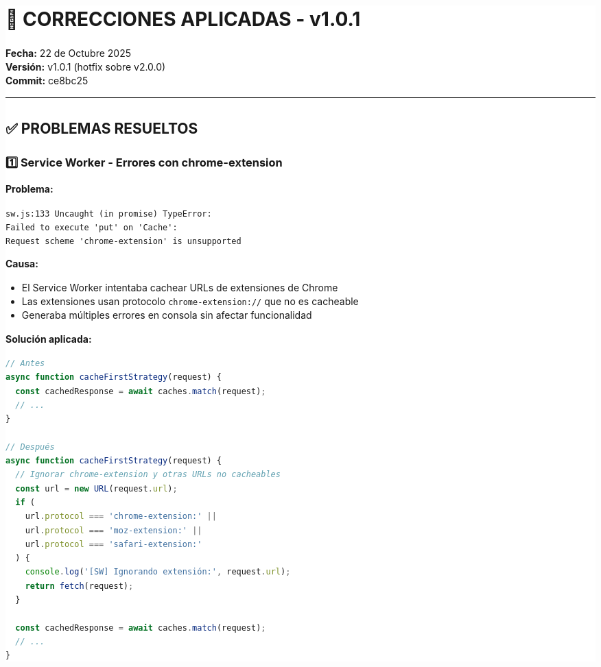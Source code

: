 # 🔧 CORRECCIONES APLICADAS - v1.0.1

**Fecha:** 22 de Octubre 2025  
**Versión:** v1.0.1 (hotfix sobre v2.0.0)  
**Commit:** ce8bc25

---

## ✅ PROBLEMAS RESUELTOS

### 1️⃣ Service Worker - Errores con chrome-extension

**Problema:**

```
sw.js:133 Uncaught (in promise) TypeError:
Failed to execute 'put' on 'Cache':
Request scheme 'chrome-extension' is unsupported
```

**Causa:**

- El Service Worker intentaba cachear URLs de extensiones de Chrome
- Las extensiones usan protocolo `chrome-extension://` que no es cacheable
- Generaba múltiples errores en consola sin afectar funcionalidad

**Solución aplicada:**

```javascript
// Antes
async function cacheFirstStrategy(request) {
  const cachedResponse = await caches.match(request);
  // ...
}

// Después
async function cacheFirstStrategy(request) {
  // Ignorar chrome-extension y otras URLs no cacheables
  const url = new URL(request.url);
  if (
    url.protocol === 'chrome-extension:' ||
    url.protocol === 'moz-extension:' ||
    url.protocol === 'safari-extension:'
  ) {
    console.log('[SW] Ignorando extensión:', request.url);
    return fetch(request);
  }

  const cachedResponse = await caches.match(request);
  // ...
}
```
